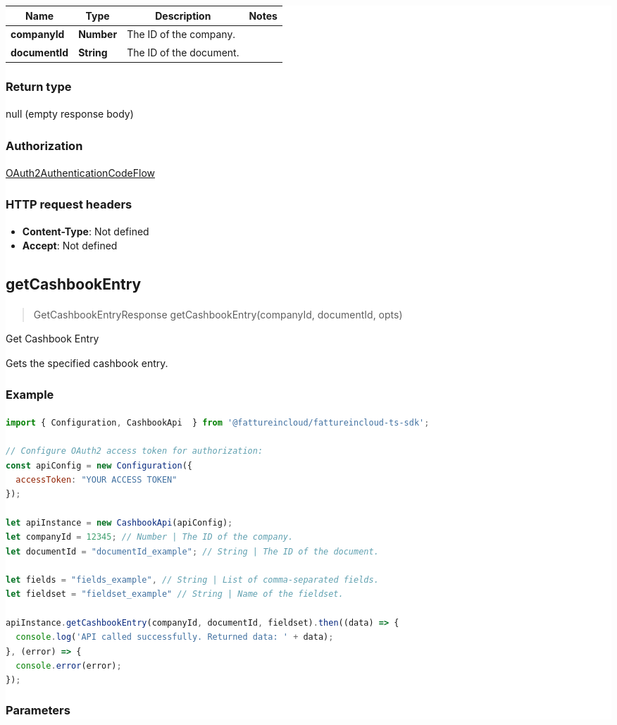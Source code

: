 
Name | Type | Description  | Notes
------------- | ------------- | ------------- | -------------
 **companyId** | **Number**| The ID of the company. | 
 **documentId** | **String**| The ID of the document. | 

### Return type

null (empty response body)

### Authorization

[OAuth2AuthenticationCodeFlow](../README.md#OAuth2AuthenticationCodeFlow)

### HTTP request headers

- **Content-Type**: Not defined
- **Accept**: Not defined


## getCashbookEntry

> GetCashbookEntryResponse getCashbookEntry(companyId, documentId, opts)

Get Cashbook Entry

Gets the specified cashbook entry.

### Example

```javascript
import { Configuration, CashbookApi  } from '@fattureincloud/fattureincloud-ts-sdk';

// Configure OAuth2 access token for authorization: 
const apiConfig = new Configuration({
  accessToken: "YOUR ACCESS TOKEN"
});

let apiInstance = new CashbookApi(apiConfig);
let companyId = 12345; // Number | The ID of the company.
let documentId = "documentId_example"; // String | The ID of the document.

let fields = "fields_example", // String | List of comma-separated fields.
let fieldset = "fieldset_example" // String | Name of the fieldset.

apiInstance.getCashbookEntry(companyId, documentId, fieldset).then((data) => {
  console.log('API called successfully. Returned data: ' + data);
}, (error) => {
  console.error(error);
});

```

### Parameters
